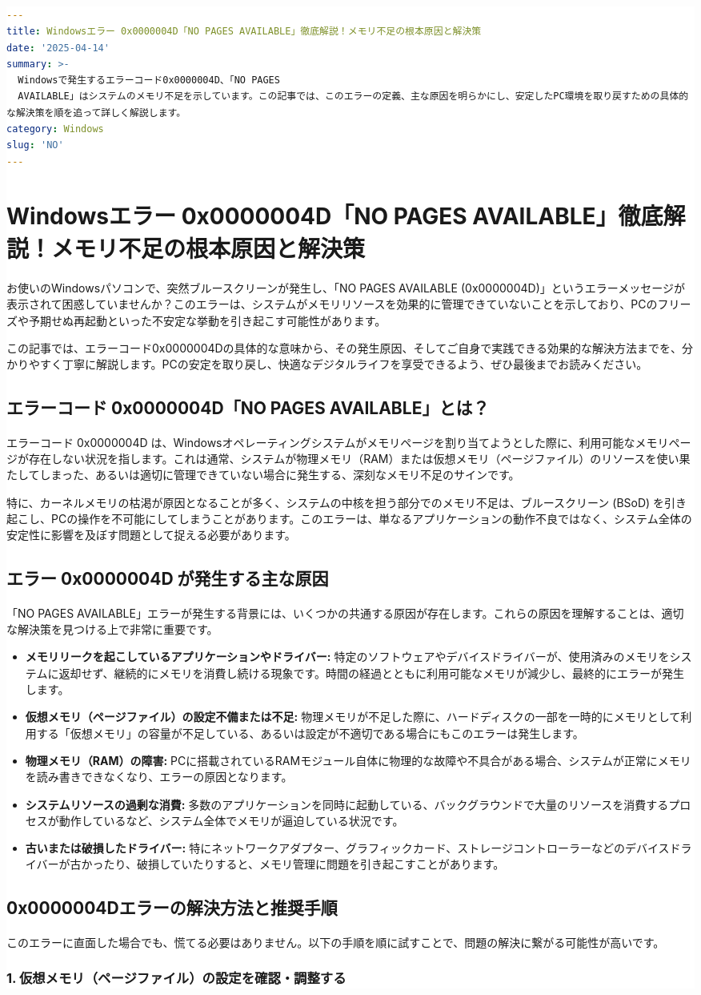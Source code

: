```yaml
---
title: Windowsエラー 0x0000004D「NO PAGES AVAILABLE」徹底解説！メモリ不足の根本原因と解決策
date: '2025-04-14'
summary: >-
  Windowsで発生するエラーコード0x0000004D、「NO PAGES
  AVAILABLE」はシステムのメモリ不足を示しています。この記事では、このエラーの定義、主な原因を明らかにし、安定したPC環境を取り戻すための具体的な解決策を順を追って詳しく解説します。
category: Windows
slug: 'NO'
---
```


# Windowsエラー 0x0000004D「NO PAGES AVAILABLE」徹底解説！メモリ不足の根本原因と解決策

お使いのWindowsパソコンで、突然ブルースクリーンが発生し、「NO PAGES AVAILABLE (0x0000004D)」というエラーメッセージが表示されて困惑していませんか？このエラーは、システムがメモリリソースを効果的に管理できていないことを示しており、PCのフリーズや予期せぬ再起動といった不安定な挙動を引き起こす可能性があります。

この記事では、エラーコード0x0000004Dの具体的な意味から、その発生原因、そしてご自身で実践できる効果的な解決方法までを、分かりやすく丁寧に解説します。PCの安定を取り戻し、快適なデジタルライフを享受できるよう、ぜひ最後までお読みください。

## エラーコード 0x0000004D「NO PAGES AVAILABLE」とは？

エラーコード 0x0000004D は、Windowsオペレーティングシステムがメモリページを割り当てようとした際に、利用可能なメモリページが存在しない状況を指します。これは通常、システムが物理メモリ（RAM）または仮想メモリ（ページファイル）のリソースを使い果たしてしまった、あるいは適切に管理できていない場合に発生する、深刻なメモリ不足のサインです。

特に、カーネルメモリの枯渇が原因となることが多く、システムの中核を担う部分でのメモリ不足は、ブルースクリーン (BSoD) を引き起こし、PCの操作を不可能にしてしまうことがあります。このエラーは、単なるアプリケーションの動作不良ではなく、システム全体の安定性に影響を及ぼす問題として捉える必要があります。

## エラー 0x0000004D が発生する主な原因

「NO PAGES AVAILABLE」エラーが発生する背景には、いくつかの共通する原因が存在します。これらの原因を理解することは、適切な解決策を見つける上で非常に重要です。

*   **メモリリークを起こしているアプリケーションやドライバー:**
    特定のソフトウェアやデバイスドライバーが、使用済みのメモリをシステムに返却せず、継続的にメモリを消費し続ける現象です。時間の経過とともに利用可能なメモリが減少し、最終的にエラーが発生します。

*   **仮想メモリ（ページファイル）の設定不備または不足:**
    物理メモリが不足した際に、ハードディスクの一部を一時的にメモリとして利用する「仮想メモリ」の容量が不足している、あるいは設定が不適切である場合にもこのエラーは発生します。

*   **物理メモリ（RAM）の障害:**
    PCに搭載されているRAMモジュール自体に物理的な故障や不具合がある場合、システムが正常にメモリを読み書きできなくなり、エラーの原因となります。

*   **システムリソースの過剰な消費:**
    多数のアプリケーションを同時に起動している、バックグラウンドで大量のリソースを消費するプロセスが動作しているなど、システム全体でメモリが逼迫している状況です。

*   **古いまたは破損したドライバー:**
    特にネットワークアダプター、グラフィックカード、ストレージコントローラーなどのデバイスドライバーが古かったり、破損していたりすると、メモリ管理に問題を引き起こすことがあります。

## 0x0000004Dエラーの解決方法と推奨手順

このエラーに直面した場合でも、慌てる必要はありません。以下の手順を順に試すことで、問題の解決に繋がる可能性が高いです。

### 1. 仮想メモリ（ページファイル）の設定を確認・調整する
